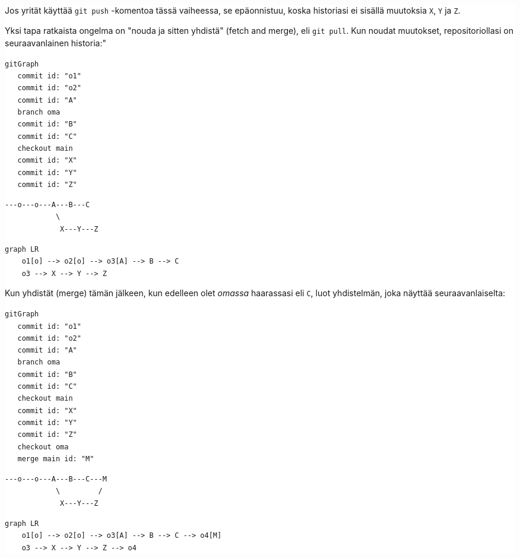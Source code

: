 Jos yrität käyttää `git push` -komentoa tässä vaiheessa, se epäonnistuu, koska historiasi ei sisällä muutoksia `X`, `Y` ja `Z`.

Yksi tapa ratkaista ongelma on "nouda ja sitten yhdistä" (fetch and merge), eli `git pull`. Kun noudat muutokset, repositoriollasi on seuraavanlainen historia:"
```mermaid
gitGraph
   commit id: "o1"
   commit id: "o2"
   commit id: "A"
   branch oma
   commit id: "B"
   commit id: "C"
   checkout main
   commit id: "X"
   commit id: "Y"
   commit id: "Z"
```

```
---o---o---A---B---C
            \
             X---Y---Z
```
```mermaid
graph LR
    o1[o] --> o2[o] --> o3[A] --> B --> C
    o3 --> X --> Y --> Z
```

Kun yhdistät (merge) tämän jälkeen, kun edelleen olet *omassa* haarassasi eli `C`, luot yhdistelmän, joka näyttää seuraavanlaiselta:

```mermaid
gitGraph
   commit id: "o1"
   commit id: "o2"
   commit id: "A"
   branch oma
   commit id: "B"
   commit id: "C"
   checkout main
   commit id: "X"
   commit id: "Y"
   commit id: "Z"
   checkout oma
   merge main id: "M"
```


```
---o---o---A---B---C---M
            \         /
             X---Y---Z
```
```mermaid
graph LR
    o1[o] --> o2[o] --> o3[A] --> B --> C --> o4[M]
    o3 --> X --> Y --> Z --> o4
```
